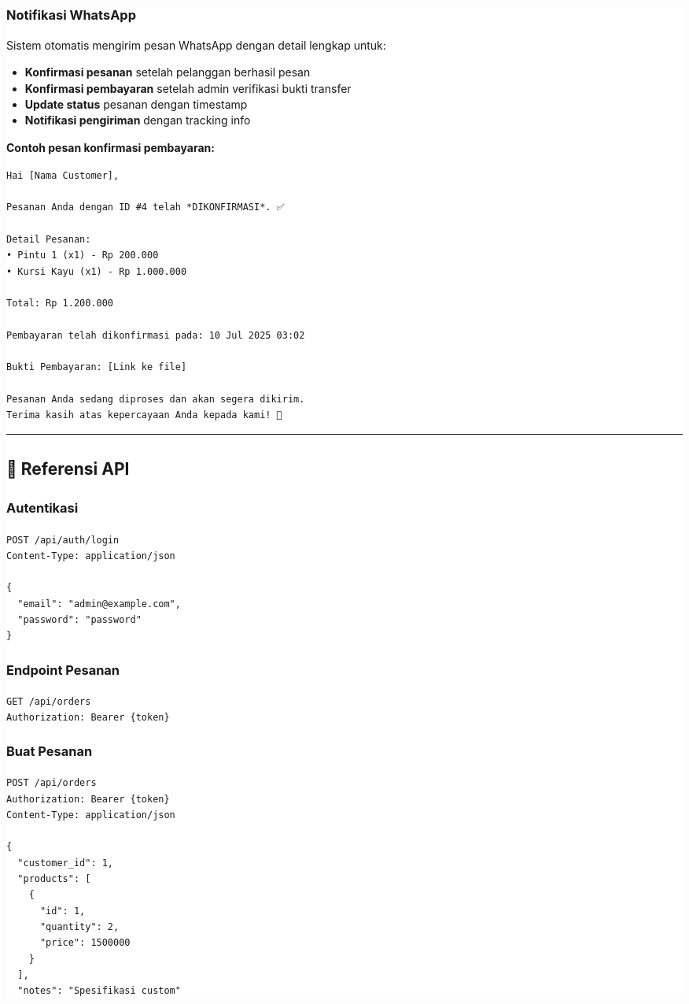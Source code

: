 ### Notifikasi WhatsApp
Sistem otomatis mengirim pesan WhatsApp dengan detail lengkap untuk:
- **Konfirmasi pesanan** setelah pelanggan berhasil pesan
- **Konfirmasi pembayaran** setelah admin verifikasi bukti transfer
- **Update status** pesanan dengan timestamp
- **Notifikasi pengiriman** dengan tracking info

**Contoh pesan konfirmasi pembayaran:**
```
Hai [Nama Customer],

Pesanan Anda dengan ID #4 telah *DIKONFIRMASI*. ✅

Detail Pesanan:
• Pintu 1 (x1) - Rp 200.000
• Kursi Kayu (x1) - Rp 1.000.000

Total: Rp 1.200.000

Pembayaran telah dikonfirmasi pada: 10 Jul 2025 03:02

Bukti Pembayaran: [Link ke file]

Pesanan Anda sedang diproses dan akan segera dikirim.
Terima kasih atas kepercayaan Anda kepada kami! 🙏
```

---

## 🔌 Referensi API

### Autentikasi
```http
POST /api/auth/login
Content-Type: application/json

{
  "email": "admin@example.com",
  "password": "password"
}
```

### Endpoint Pesanan
```http
GET /api/orders
Authorization: Bearer {token}
```

### Buat Pesanan
```http
POST /api/orders
Authorization: Bearer {token}
Content-Type: application/json

{
  "customer_id": 1,
  "products": [
    {
      "id": 1,
      "quantity": 2,
      "price": 1500000
    }
  ],
  "notes": "Spesifikasi custom"
```